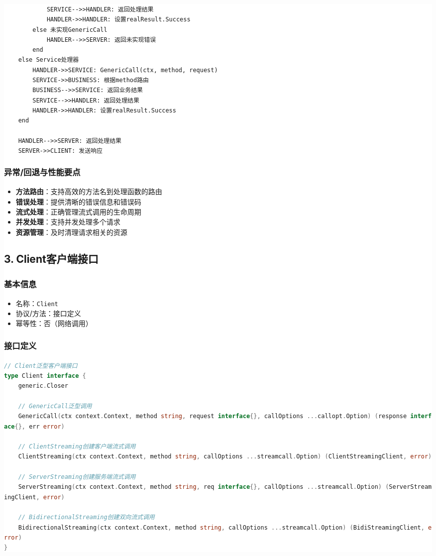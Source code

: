 ```mermaid
            SERVICE-->>HANDLER: 返回处理结果
            HANDLER->>HANDLER: 设置realResult.Success
        else 未实现GenericCall
            HANDLER-->>SERVER: 返回未实现错误
        end
    else Service处理器
        HANDLER->>SERVICE: GenericCall(ctx, method, request)
        SERVICE->>BUSINESS: 根据method路由
        BUSINESS-->>SERVICE: 返回业务结果
        SERVICE-->>HANDLER: 返回处理结果
        HANDLER->>HANDLER: 设置realResult.Success
    end
    
    HANDLER-->>SERVER: 返回处理结果
    SERVER->>CLIENT: 发送响应
```

### 异常/回退与性能要点
- **方法路由**：支持高效的方法名到处理函数的路由
- **错误处理**：提供清晰的错误信息和错误码
- **流式处理**：正确管理流式调用的生命周期
- **并发处理**：支持并发处理多个请求
- **资源管理**：及时清理请求相关的资源

## 3. Client客户端接口

### 基本信息
- 名称：`Client`
- 协议/方法：接口定义
- 幂等性：否（网络调用）

### 接口定义

```go
// Client泛型客户端接口
type Client interface {
    generic.Closer
    
    // GenericCall泛型调用
    GenericCall(ctx context.Context, method string, request interface{}, callOptions ...callopt.Option) (response interface{}, err error)
    
    // ClientStreaming创建客户端流式调用
    ClientStreaming(ctx context.Context, method string, callOptions ...streamcall.Option) (ClientStreamingClient, error)
    
    // ServerStreaming创建服务端流式调用
    ServerStreaming(ctx context.Context, method string, req interface{}, callOptions ...streamcall.Option) (ServerStreamingClient, error)
    
    // BidirectionalStreaming创建双向流式调用
    BidirectionalStreaming(ctx context.Context, method string, callOptions ...streamcall.Option) (BidiStreamingClient, error)
}
```
